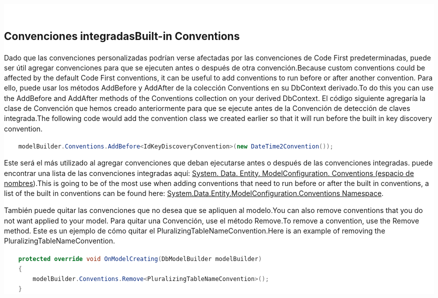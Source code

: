  

## <a name="built-in-conventions"></a><span data-ttu-id="d0a2f-196">Convenciones integradas</span><span class="sxs-lookup"><span data-stu-id="d0a2f-196">Built-in Conventions</span></span>

<span data-ttu-id="d0a2f-197">Dado que las convenciones personalizadas podrían verse afectadas por las convenciones de Code First predeterminadas, puede ser útil agregar convenciones para que se ejecuten antes o después de otra convención.</span><span class="sxs-lookup"><span data-stu-id="d0a2f-197">Because custom conventions could be affected by the default Code First conventions, it can be useful to add conventions to run before or after another convention.</span></span> <span data-ttu-id="d0a2f-198">Para ello, puede usar los métodos AddBefore y AddAfter de la colección Conventions en su DbContext derivado.</span><span class="sxs-lookup"><span data-stu-id="d0a2f-198">To do this you can use the AddBefore and AddAfter methods of the Conventions collection on your derived DbContext.</span></span> <span data-ttu-id="d0a2f-199">El código siguiente agregaría la clase de Convención que hemos creado anteriormente para que se ejecute antes de la Convención de detección de claves integrada.</span><span class="sxs-lookup"><span data-stu-id="d0a2f-199">The following code would add the convention class we created earlier so that it will run before the built in key discovery convention.</span></span>

``` csharp
    modelBuilder.Conventions.AddBefore<IdKeyDiscoveryConvention>(new DateTime2Convention());
```

<span data-ttu-id="d0a2f-200">Este será el más utilizado al agregar convenciones que deban ejecutarse antes o después de las convenciones integradas. puede encontrar una lista de las convenciones integradas aquí: [System. Data. Entity. ModelConfiguration. Conventions (espacio de nombres](https://msdn.microsoft.com/library/system.data.entity.modelconfiguration.conventions.aspx)).</span><span class="sxs-lookup"><span data-stu-id="d0a2f-200">This is going to be of the most use when adding conventions that need to run before or after the built in conventions, a list of the built in conventions can be found here: [System.Data.Entity.ModelConfiguration.Conventions Namespace](https://msdn.microsoft.com/library/system.data.entity.modelconfiguration.conventions.aspx).</span></span>

<span data-ttu-id="d0a2f-201">También puede quitar las convenciones que no desea que se apliquen al modelo.</span><span class="sxs-lookup"><span data-stu-id="d0a2f-201">You can also remove conventions that you do not want applied to your model.</span></span> <span data-ttu-id="d0a2f-202">Para quitar una Convención, use el método Remove.</span><span class="sxs-lookup"><span data-stu-id="d0a2f-202">To remove a convention, use the Remove method.</span></span> <span data-ttu-id="d0a2f-203">Este es un ejemplo de cómo quitar el PluralizingTableNameConvention.</span><span class="sxs-lookup"><span data-stu-id="d0a2f-203">Here is an example of removing the PluralizingTableNameConvention.</span></span>

``` csharp
    protected override void OnModelCreating(DbModelBuilder modelBuilder)
    {
        modelBuilder.Conventions.Remove<PluralizingTableNameConvention>();
    }
```
